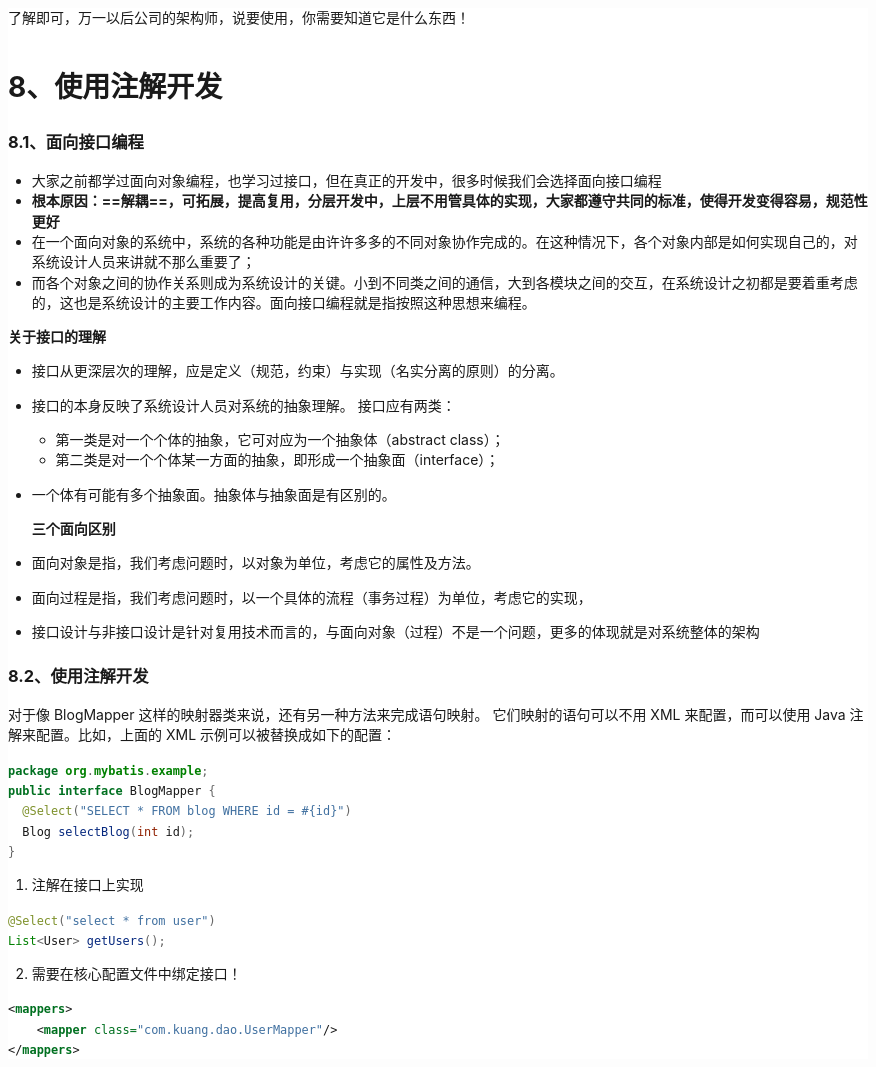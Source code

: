 了解即可，万一以后公司的架构师，说要使用，你需要知道它是什么东西！

# 8、使用注解开发

### 8.1、面向接口编程

- 大家之前都学过面向对象编程，也学习过接口，但在真正的开发中，很多时候我们会选择面向接口编程
- **根本原因：==解耦==，可拓展，提高复用，分层开发中，上层不用管具体的实现，大家都遵守共同的标准，使得开发变得容易，规范性更好**
- 在一个面向对象的系统中，系统的各种功能是由许许多多的不同对象协作完成的。在这种情况下，各个对象内部是如何实现自己的，对系统设计人员来讲就不那么重要了；
- 而各个对象之间的协作关系则成为系统设计的关键。小到不同类之间的通信，大到各模块之间的交互，在系统设计之初都是要着重考虑的，这也是系统设计的主要工作内容。面向接口编程就是指按照这种思想来编程。

**关于接口的理解**

- 接口从更深层次的理解，应是定义（规范，约束）与实现（名实分离的原则）的分离。

- 接口的本身反映了系统设计人员对系统的抽象理解。
  接口应有两类：

  - 第一类是对一个个体的抽象，它可对应为一个抽象体（abstract class）；
  - 第二类是对一个个体某一方面的抽象，即形成一个抽象面（interface）；

- 一个体有可能有多个抽象面。抽象体与抽象面是有区别的。

  **三个面向区别**

- 面向对象是指，我们考虑问题时，以对象为单位，考虑它的属性及方法。

- 面向过程是指，我们考虑问题时，以一个具体的流程（事务过程）为单位，考虑它的实现，

- 接口设计与非接口设计是针对复用技术而言的，与面向对象（过程）不是一个问题，更多的体现就是对系统整体的架构

### 8.2、使用注解开发

对于像 BlogMapper 这样的映射器类来说，还有另一种方法来完成语句映射。 它们映射的语句可以不用 XML 来配置，而可以使用 Java 注解来配置。比如，上面的 XML 示例可以被替换成如下的配置：

```java
package org.mybatis.example;
public interface BlogMapper {
  @Select("SELECT * FROM blog WHERE id = #{id}")
  Blog selectBlog(int id);
}
```

1.  注解在接口上实现

   ```java
   @Select("select * from user")
   List<User> getUsers();
   ```

2.  需要在核心配置文件中绑定接口！

   ```xml
   <mappers>
       <mapper class="com.kuang.dao.UserMapper"/>
   </mappers>
   ```
